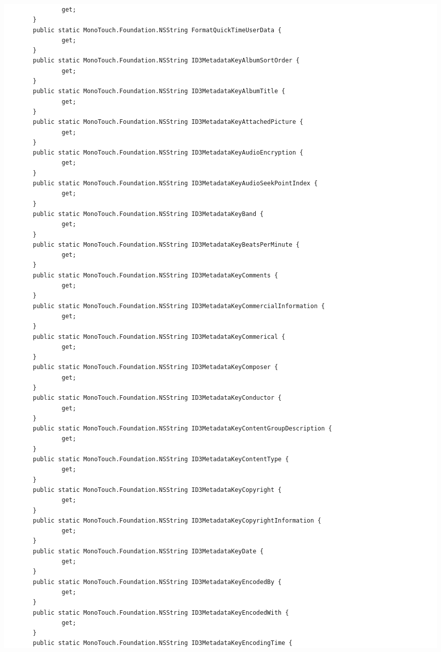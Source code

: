 ```
                get;
        }
        public static MonoTouch.Foundation.NSString FormatQuickTimeUserData {
                get;
        }
        public static MonoTouch.Foundation.NSString ID3MetadataKeyAlbumSortOrder {
                get;
        }
        public static MonoTouch.Foundation.NSString ID3MetadataKeyAlbumTitle {
                get;
        }
        public static MonoTouch.Foundation.NSString ID3MetadataKeyAttachedPicture {
                get;
        }
        public static MonoTouch.Foundation.NSString ID3MetadataKeyAudioEncryption {
                get;
        }
        public static MonoTouch.Foundation.NSString ID3MetadataKeyAudioSeekPointIndex {
                get;
        }
        public static MonoTouch.Foundation.NSString ID3MetadataKeyBand {
                get;
        }
        public static MonoTouch.Foundation.NSString ID3MetadataKeyBeatsPerMinute {
                get;
        }
        public static MonoTouch.Foundation.NSString ID3MetadataKeyComments {
                get;
        }
        public static MonoTouch.Foundation.NSString ID3MetadataKeyCommercialInformation {
                get;
        }
        public static MonoTouch.Foundation.NSString ID3MetadataKeyCommerical {
                get;
        }
        public static MonoTouch.Foundation.NSString ID3MetadataKeyComposer {
                get;
        }
        public static MonoTouch.Foundation.NSString ID3MetadataKeyConductor {
                get;
        }
        public static MonoTouch.Foundation.NSString ID3MetadataKeyContentGroupDescription {
                get;
        }
        public static MonoTouch.Foundation.NSString ID3MetadataKeyContentType {
                get;
        }
        public static MonoTouch.Foundation.NSString ID3MetadataKeyCopyright {
                get;
        }
        public static MonoTouch.Foundation.NSString ID3MetadataKeyCopyrightInformation {
                get;
        }
        public static MonoTouch.Foundation.NSString ID3MetadataKeyDate {
                get;
        }
        public static MonoTouch.Foundation.NSString ID3MetadataKeyEncodedBy {
                get;
        }
        public static MonoTouch.Foundation.NSString ID3MetadataKeyEncodedWith {
                get;
        }
        public static MonoTouch.Foundation.NSString ID3MetadataKeyEncodingTime {
```